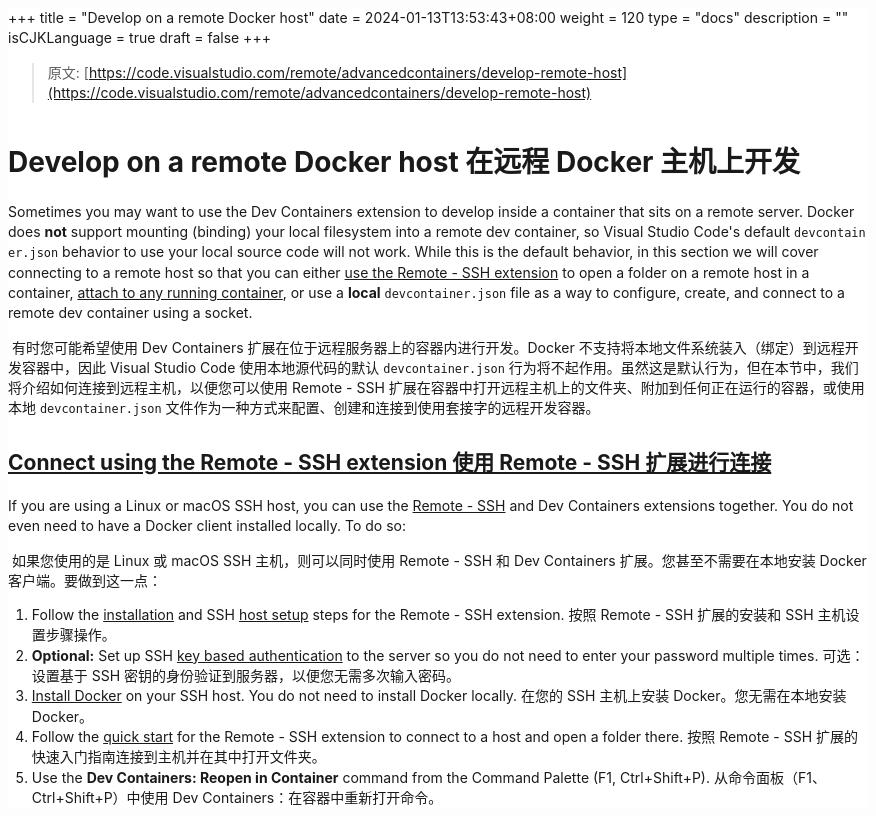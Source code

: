 +++
title = "Develop on a remote Docker host"
date = 2024-01-13T13:53:43+08:00
weight = 120
type = "docs"
description = ""
isCJKLanguage = true
draft = false
+++

> 原文: [https://code.visualstudio.com/remote/advancedcontainers/develop-remote-host](https://code.visualstudio.com/remote/advancedcontainers/develop-remote-host)

# Develop on a remote Docker host 在远程 Docker 主机上开发



Sometimes you may want to use the Dev Containers extension to develop inside a container that sits on a remote server. Docker does **not** support mounting (binding) your local filesystem into a remote dev container, so Visual Studio Code's default `devcontainer.json` behavior to use your local source code will not work. While this is the default behavior, in this section we will cover connecting to a remote host so that you can either [use the Remote - SSH extension](https://code.visualstudio.com/docs/remote/ssh) to open a folder on a remote host in a container, [attach to any running container](https://code.visualstudio.com/docs/devcontainers/attach-container), or use a **local** `devcontainer.json` file as a way to configure, create, and connect to a remote dev container using a socket.

​​	有时您可能希望使用 Dev Containers 扩展在位于远程服务器上的容器内进行开发。Docker 不支持将本地文件系统装入（绑定）到远程开发容器中，因此 Visual Studio Code 使用本地源代码的默认 `devcontainer.json` 行为将不起作用。虽然这是默认行为，但在本节中，我们将介绍如何连接到远程主机，以便您可以使用 Remote - SSH 扩展在容器中打开远程主机上的文件夹、附加到任何正在运行的容器，或使用本地 `devcontainer.json` 文件作为一种方式来配置、创建和连接到使用套接字的远程开发容器。

## [Connect using the Remote - SSH extension 使用 Remote - SSH 扩展进行连接](https://code.visualstudio.com/remote/advancedcontainers/develop-remote-host#_connect-using-the-remote-ssh-extension)

If you are using a Linux or macOS SSH host, you can use the [Remote - SSH](https://code.visualstudio.com/docs/remote/ssh) and Dev Containers extensions together. You do not even need to have a Docker client installed locally. To do so:

​​	如果您使用的是 Linux 或 macOS SSH 主机，则可以同时使用 Remote - SSH 和 Dev Containers 扩展。您甚至不需要在本地安装 Docker 客户端。要做到这一点：

1. Follow the [installation](https://code.visualstudio.com/docs/remote/ssh#_installation) and SSH [host setup](https://code.visualstudio.com/docs/remote/ssh#_ssh-host-setup) steps for the Remote - SSH extension.
   按照 Remote - SSH 扩展的安装和 SSH 主机设置步骤操作。
2. **Optional:** Set up SSH [key based authentication](https://code.visualstudio.com/docs/remote/troubleshooting#_configuring-key-based-authentication) to the server so you do not need to enter your password multiple times.
   可选：设置基于 SSH 密钥的身份验证到服务器，以便您无需多次输入密码。
3. [Install Docker](https://code.visualstudio.com/docs/devcontainers/containers#installation) on your SSH host. You do not need to install Docker locally.
   在您的 SSH 主机上安装 Docker。您无需在本地安装 Docker。
4. Follow the [quick start](https://code.visualstudio.com/docs/remote/ssh#_connect-to-a-remote-host) for the Remote - SSH extension to connect to a host and open a folder there.
   按照 Remote - SSH 扩展的快速入门指南连接到主机并在其中打开文件夹。
5. Use the **Dev Containers: Reopen in Container** command from the Command Palette (F1, Ctrl+Shift+P).
   从命令面板（F1、Ctrl+Shift+P）中使用 Dev Containers：在容器中重新打开命令。

